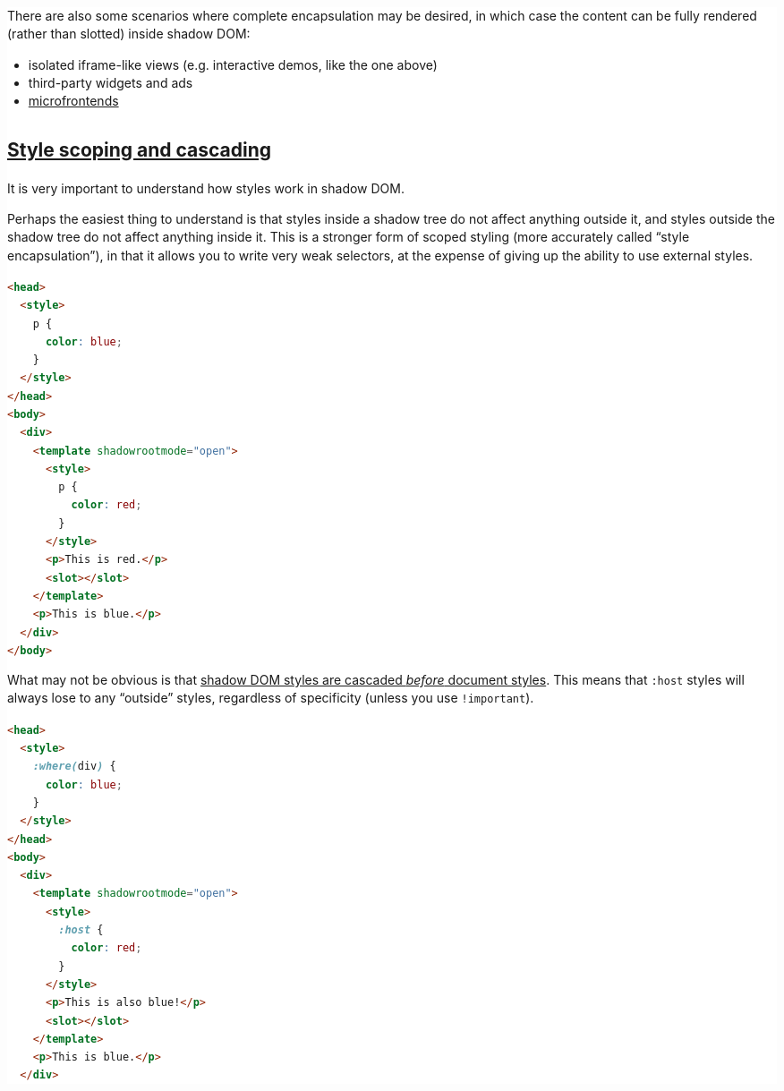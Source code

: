 There are also some scenarios where complete encapsulation may be desired, in which case the content can be fully rendered (rather than slotted) inside shadow DOM:

- isolated iframe-like views (e.g. interactive demos, like the one above)
- third-party widgets and ads
- [microfrontends](https://microfrontend.dev/)

## [Style scoping and cascading](https://www.mayank.co/blog/declarative-shadow-dom-guide/#style-scoping-and-cascading)

It is very important to understand how styles work in shadow DOM.

Perhaps the easiest thing to understand is that styles inside a shadow tree do not affect anything outside it, and styles outside the shadow tree do not affect anything inside it. This is a stronger form of scoped styling (more accurately called “style encapsulation”), in that it allows you to write very weak selectors, at the expense of giving up the ability to use external styles.

```html
<head>
  <style>
    p {
      color: blue;
    }
  </style>
</head>
<body>
  <div>
    <template shadowrootmode="open">
      <style>
        p {
          color: red;
        }
      </style>
      <p>This is red.</p>
      <slot></slot>
    </template>
    <p>This is blue.</p>
  </div>
</body>
```

What may not be obvious is that [shadow DOM styles are cascaded _before_ document styles](https://knowler.dev/blog/a-mental-model-for-styling-the-shadow-dom). This means that `:host` styles will always lose to any “outside” styles, regardless of specificity (unless you use `!important`).

```html
<head>
  <style>
    :where(div) {
      color: blue;
    }
  </style>
</head>
<body>
  <div>
    <template shadowrootmode="open">
      <style>
        :host {
          color: red;
        }
      </style>
      <p>This is also blue!</p>
      <slot></slot>
    </template>
    <p>This is blue.</p>
  </div>
```